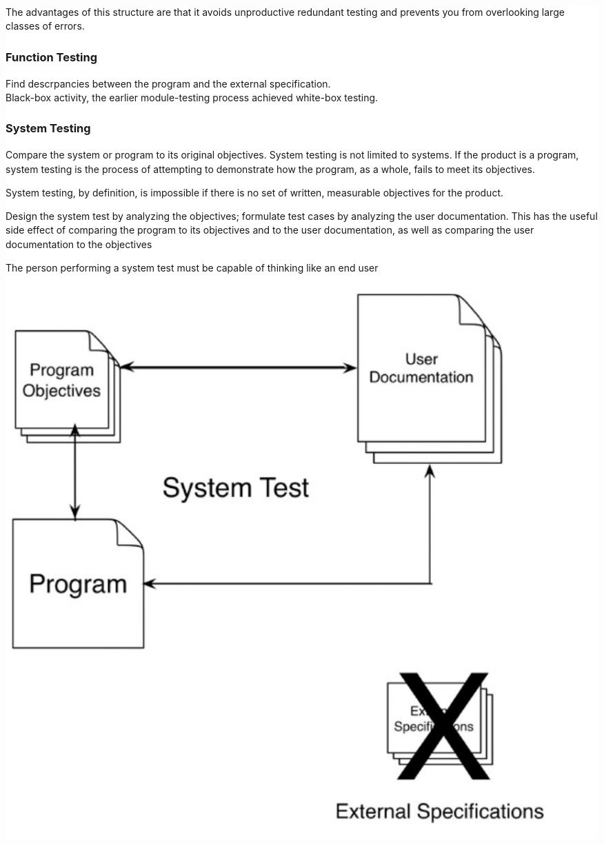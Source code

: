 The advantages of this structure are that it avoids unproductive redundant testing and prevents you from overlooking large classes of errors.  


### Function Testing  
Find descrpancies between the program and the external specification.  
Black-box activity, the earlier module-testing process achieved white-box testing.  


### System Testing  
Compare the system or program to its original objectives.
System testing is not limited to systems. If the product is a program, system testing is the process of attempting to demonstrate how the program, as a whole, fails to meet its objectives.

System testing, by definition, is impossible if there is no set of written, measurable objectives for the product.  

Design the system test by analyzing the objectives; formulate test cases by analyzing the user documentation. This has the useful side effect of comparing the program to its objectives and to the user documentation, as well as comparing the user documentation to the objectives  

The person performing a system test must be capable of thinking like an end user

![system_test](images/system_test.png)  
